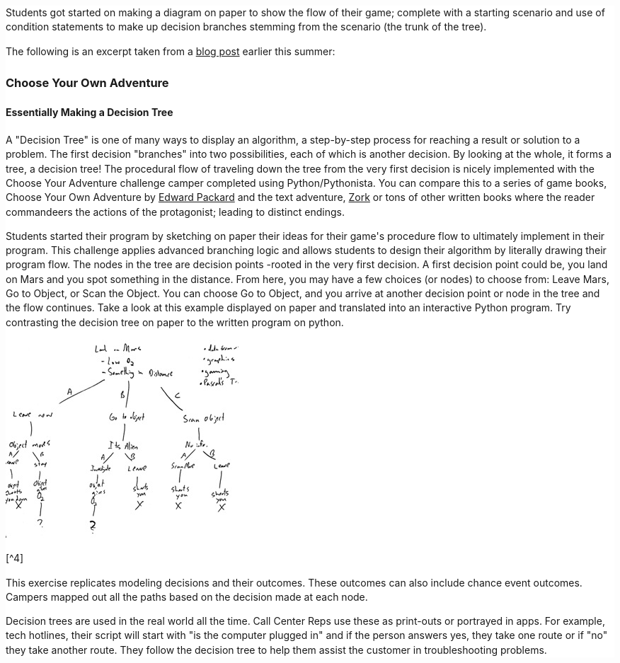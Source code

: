 Students got started on making a diagram on paper to show the flow of their game; complete with a starting scenario and use of condition statements to make up decision branches stemming from the scenario (the trunk of the tree).  

The following is an excerpt taken from a [blog post](http://blog.techemstudios.com/hardcore-programming-camp-summer-2016.html) earlier this summer:  

### Choose Your Own Adventure  

#### Essentially Making a Decision Tree  

A "Decision Tree" is one of many ways to display an algorithm, a step-by-step process for reaching a result or solution to a problem. The first decision "branches" into two possibilities, each of which is another decision. By looking at the whole, it forms a tree, a decision tree! The procedural flow of traveling down the tree from the very first decision is nicely implemented with the Choose Your Adventure challenge camper completed using Python/Pythonista. You can compare this to a series of game books, Choose Your Own Adventure by [Edward Packard](https://en.wikipedia.org/wiki/Choose_Your_Own_Adventure) and the text adventure, [Zork](https://en.wikipedia.org/wiki/Zork) or tons of other written books where the reader commandeers the actions of the protagonist; leading to distinct endings.  

Students started their program by sketching on paper their ideas for their game's procedure flow to ultimately implement in their program. This challenge applies advanced branching logic and allows students to design their algorithm by literally drawing their program flow. The nodes in the tree are decision points -rooted in the very first decision. A first decision point could be, you land on Mars and you spot something in the distance. From here, you may have a few choices (or nodes) to choose from: Leave Mars, Go to Object, or Scan the Object. You can choose Go to Object, and you arrive at another decision point or node in the tree and the flow continues. Take a look at this example displayed on paper and translated into an interactive Python program. Try contrasting the decision tree on paper to the written program on python.  

![land on mars](images/hc-wray-example-mars.jpg)  

<script src="https://gist.github.com/wray/48cef3a6766ece0d8370.js"></script>[^4]  

This exercise replicates modeling decisions and their outcomes. These outcomes can also include chance event outcomes. Campers mapped out all the paths based on the decision made at each node.  

Decision trees are used in the real world all the time. Call Center Reps use these as print-outs or portrayed in apps. For example, tech hotlines, their script will start with "is the computer plugged in" and if the person answers yes, they take one route or if "no" they take another route. They follow the decision tree to help them assist the customer in troubleshooting problems.  


[^1]: http://blogdalu.magazineluiza.com.br
[^2]: http://www.aha.io/product/integrations/github
[^3]: P.E. Cerruzzi, A History of Modern Computing (Cambridge, MA: The MIT Press, 1998):217.
[^2]: http://midmichigannatureandscience.blogspot.com/2013/04/aquatic-ecology-and-mother-earth-week.html  
[^4]: http://blog.techemstudios.com/programming-spring-2016.html  